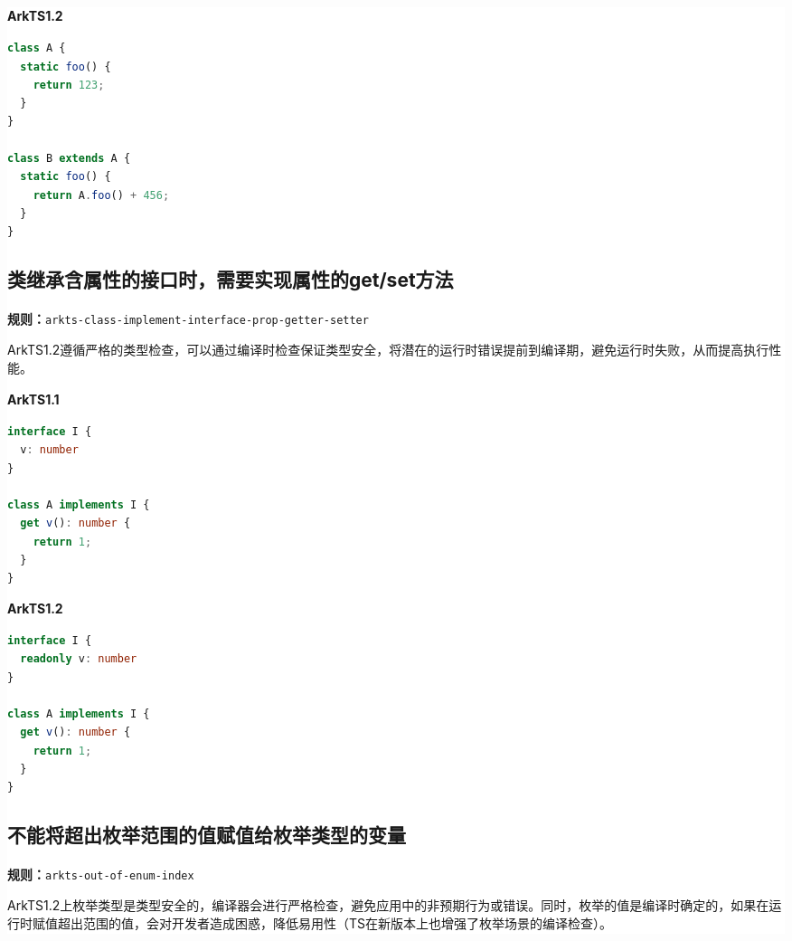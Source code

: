 **ArkTS1.2**

```typescript
class A {
  static foo() {
    return 123;
  }
}

class B extends A {
  static foo() {
    return A.foo() + 456;
  }
}
```

## 类继承含属性的接口时，需要实现属性的get/set方法

**规则：**`arkts-class-implement-interface-prop-getter-setter`

ArkTS1.2遵循严格的类型检查，可以通过编译时检查保证类型安全，将潜在的运行时错误提前到编译期，避免运行时失败，从而提高执行性能。

**ArkTS1.1**

```typescript
interface I {
  v: number
}

class A implements I {
  get v(): number {
    return 1;
  }
}
```

**ArkTS1.2**

```typescript
interface I {
  readonly v: number
}

class A implements I {
  get v(): number {
    return 1;
  }
}
```

## 不能将超出枚举范围的值赋值给枚举类型的变量

**规则：**`arkts-out-of-enum-index`

ArkTS1.2上枚举类型是类型安全的，编译器会进行严格检查，避免应用中的非预期行为或错误。同时，枚举的值是编译时确定的，如果在运行时赋值超出范围的值，会对开发者造成困惑，降低易用性（TS在新版本上也增强了枚举场景的编译检查）。
